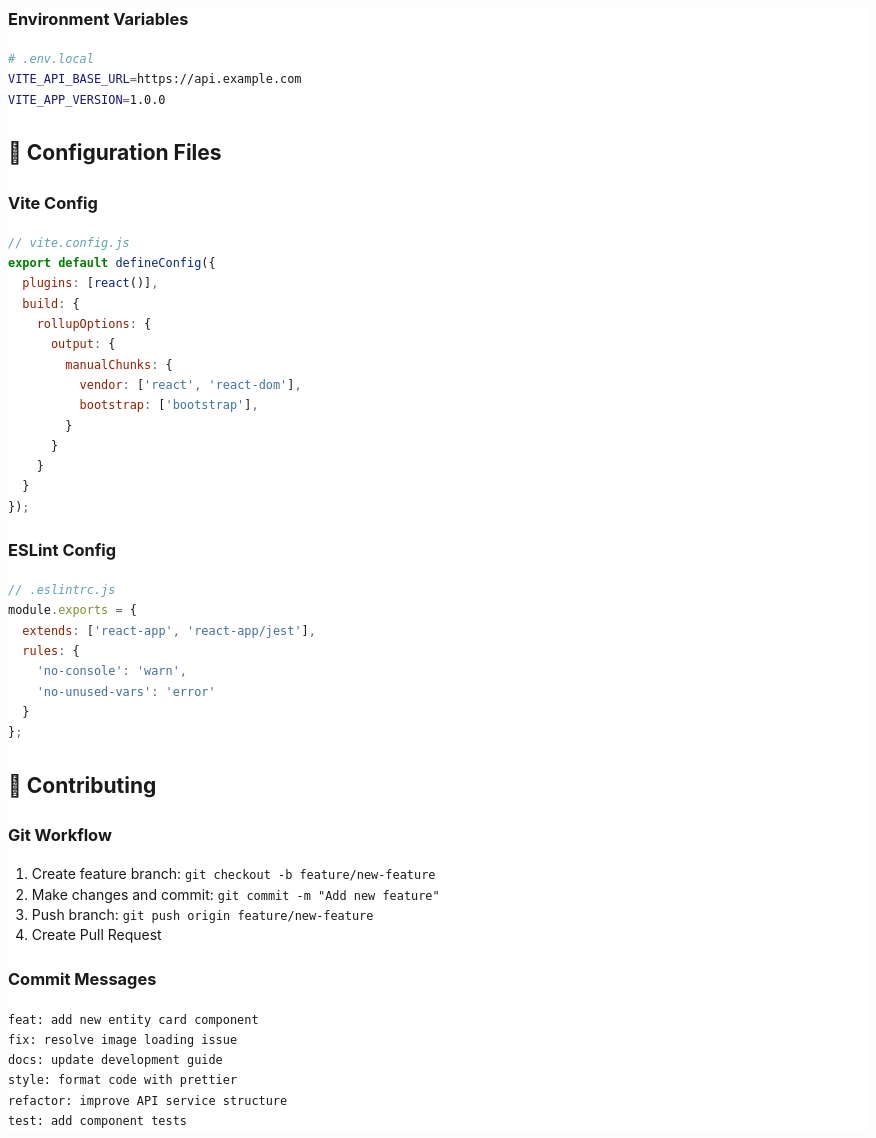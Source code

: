 ### Environment Variables
```bash
# .env.local
VITE_API_BASE_URL=https://api.example.com
VITE_APP_VERSION=1.0.0
```

## 🔧 Configuration Files

### Vite Config
```javascript
// vite.config.js
export default defineConfig({
  plugins: [react()],
  build: {
    rollupOptions: {
      output: {
        manualChunks: {
          vendor: ['react', 'react-dom'],
          bootstrap: ['bootstrap'],
        }
      }
    }
  }
});
```

### ESLint Config
```javascript
// .eslintrc.js
module.exports = {
  extends: ['react-app', 'react-app/jest'],
  rules: {
    'no-console': 'warn',
    'no-unused-vars': 'error'
  }
};
```

## 🤝 Contributing

### Git Workflow
1. Create feature branch: `git checkout -b feature/new-feature`
2. Make changes and commit: `git commit -m "Add new feature"`
3. Push branch: `git push origin feature/new-feature`
4. Create Pull Request

### Commit Messages
```
feat: add new entity card component
fix: resolve image loading issue
docs: update development guide
style: format code with prettier
refactor: improve API service structure
test: add component tests
```
